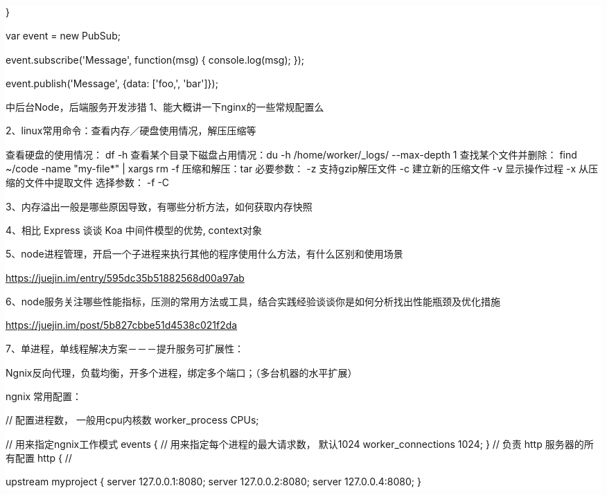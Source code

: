 }

var event = new PubSub;

event.subscribe('Message', function(msg) { console.log(msg); });

event.publish('Message', {data: ['foo,', 'bar']});

中后台Node，后端服务开发涉猎
1、能大概讲一下nginx的一些常规配置么

2、linux常用命令：查看内存／硬盘使用情况，解压压缩等

查看硬盘的使用情况： df -h 
查看某个目录下磁盘占用情况：du -h /home/worker/_logs/ --max-depth 1
查找某个文件并删除： find ~/code -name "my-file*" | xargs rm -f
压缩和解压：tar
必要参数：
-z 支持gzip解压文件
-c 建立新的压缩文件
-v 显示操作过程
-x 从压缩的文件中提取文件
选择参数：
-f 
-C

3、内存溢出一般是哪些原因导致，有哪些分析方法，如何获取内存快照

4、相比 Express 谈谈 Koa 中间件模型的优势, context对象

5、node进程管理，开启一个子进程来执行其他的程序使用什么方法，有什么区别和使用场景

https://juejin.im/entry/595dc35b51882568d00a97ab

6、node服务关注哪些性能指标，压测的常用方法或工具，结合实践经验谈谈你是如何分析找出性能瓶颈及优化措施

https://juejin.im/post/5b827cbbe51d4538c021f2da

7、单进程，单线程解决方案－－－提升服务可扩展性：

Ngnix反向代理，负载均衡，开多个进程，绑定多个端口；（多台机器的水平扩展）

ngnix 常用配置：

// 配置进程数， 一般用cpu内核数
worker_process CPUs;

// 用来指定ngnix工作模式
events {
  // 用来指定每个进程的最大请求数， 默认1024
  worker_connections 1024;
}
// 负责 http 服务器的所有配置
http {
  //  

  upstream myproject {
    server 127.0.0.1:8080;
    server 127.0.0.2:8080;
    server 127.0.0.4:8080;
  }


[a-zA-Z]: 匹配字符